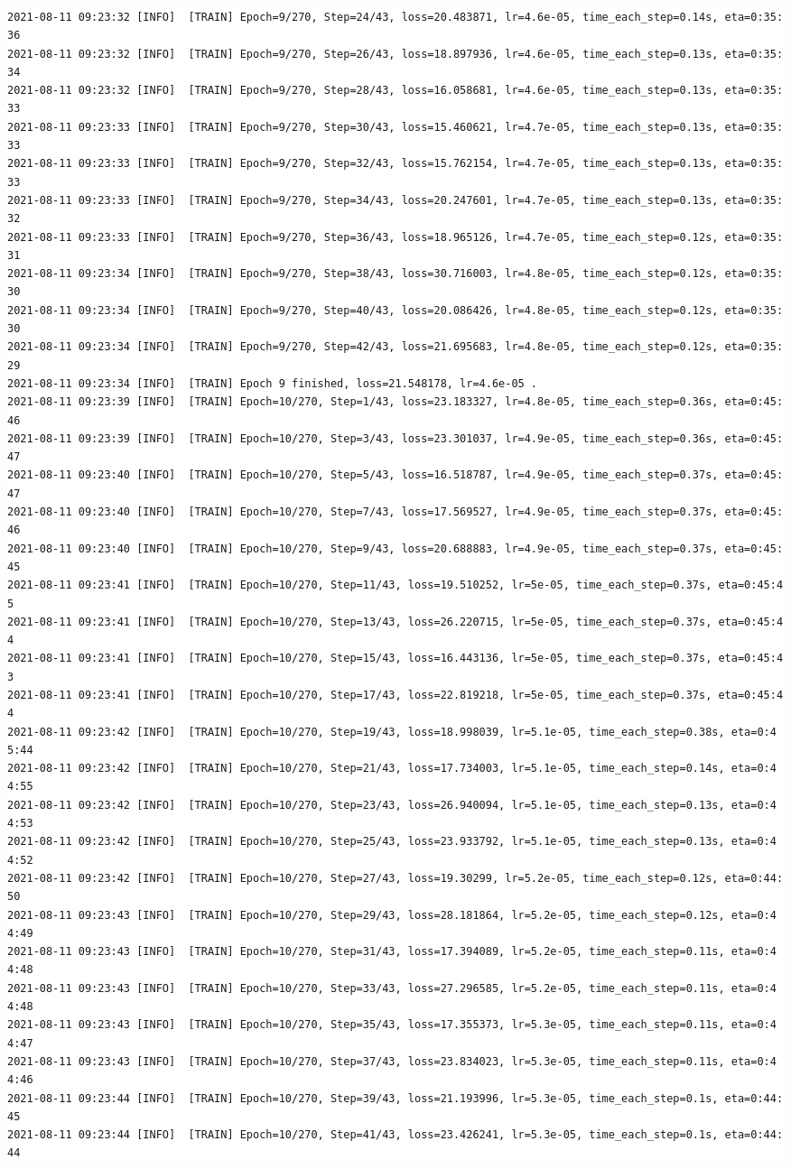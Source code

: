     2021-08-11 09:23:32 [INFO]	[TRAIN] Epoch=9/270, Step=24/43, loss=20.483871, lr=4.6e-05, time_each_step=0.14s, eta=0:35:36
    2021-08-11 09:23:32 [INFO]	[TRAIN] Epoch=9/270, Step=26/43, loss=18.897936, lr=4.6e-05, time_each_step=0.13s, eta=0:35:34
    2021-08-11 09:23:32 [INFO]	[TRAIN] Epoch=9/270, Step=28/43, loss=16.058681, lr=4.6e-05, time_each_step=0.13s, eta=0:35:33
    2021-08-11 09:23:33 [INFO]	[TRAIN] Epoch=9/270, Step=30/43, loss=15.460621, lr=4.7e-05, time_each_step=0.13s, eta=0:35:33
    2021-08-11 09:23:33 [INFO]	[TRAIN] Epoch=9/270, Step=32/43, loss=15.762154, lr=4.7e-05, time_each_step=0.13s, eta=0:35:33
    2021-08-11 09:23:33 [INFO]	[TRAIN] Epoch=9/270, Step=34/43, loss=20.247601, lr=4.7e-05, time_each_step=0.13s, eta=0:35:32
    2021-08-11 09:23:33 [INFO]	[TRAIN] Epoch=9/270, Step=36/43, loss=18.965126, lr=4.7e-05, time_each_step=0.12s, eta=0:35:31
    2021-08-11 09:23:34 [INFO]	[TRAIN] Epoch=9/270, Step=38/43, loss=30.716003, lr=4.8e-05, time_each_step=0.12s, eta=0:35:30
    2021-08-11 09:23:34 [INFO]	[TRAIN] Epoch=9/270, Step=40/43, loss=20.086426, lr=4.8e-05, time_each_step=0.12s, eta=0:35:30
    2021-08-11 09:23:34 [INFO]	[TRAIN] Epoch=9/270, Step=42/43, loss=21.695683, lr=4.8e-05, time_each_step=0.12s, eta=0:35:29
    2021-08-11 09:23:34 [INFO]	[TRAIN] Epoch 9 finished, loss=21.548178, lr=4.6e-05 .
    2021-08-11 09:23:39 [INFO]	[TRAIN] Epoch=10/270, Step=1/43, loss=23.183327, lr=4.8e-05, time_each_step=0.36s, eta=0:45:46
    2021-08-11 09:23:39 [INFO]	[TRAIN] Epoch=10/270, Step=3/43, loss=23.301037, lr=4.9e-05, time_each_step=0.36s, eta=0:45:47
    2021-08-11 09:23:40 [INFO]	[TRAIN] Epoch=10/270, Step=5/43, loss=16.518787, lr=4.9e-05, time_each_step=0.37s, eta=0:45:47
    2021-08-11 09:23:40 [INFO]	[TRAIN] Epoch=10/270, Step=7/43, loss=17.569527, lr=4.9e-05, time_each_step=0.37s, eta=0:45:46
    2021-08-11 09:23:40 [INFO]	[TRAIN] Epoch=10/270, Step=9/43, loss=20.688883, lr=4.9e-05, time_each_step=0.37s, eta=0:45:45
    2021-08-11 09:23:41 [INFO]	[TRAIN] Epoch=10/270, Step=11/43, loss=19.510252, lr=5e-05, time_each_step=0.37s, eta=0:45:45
    2021-08-11 09:23:41 [INFO]	[TRAIN] Epoch=10/270, Step=13/43, loss=26.220715, lr=5e-05, time_each_step=0.37s, eta=0:45:44
    2021-08-11 09:23:41 [INFO]	[TRAIN] Epoch=10/270, Step=15/43, loss=16.443136, lr=5e-05, time_each_step=0.37s, eta=0:45:43
    2021-08-11 09:23:41 [INFO]	[TRAIN] Epoch=10/270, Step=17/43, loss=22.819218, lr=5e-05, time_each_step=0.37s, eta=0:45:44
    2021-08-11 09:23:42 [INFO]	[TRAIN] Epoch=10/270, Step=19/43, loss=18.998039, lr=5.1e-05, time_each_step=0.38s, eta=0:45:44
    2021-08-11 09:23:42 [INFO]	[TRAIN] Epoch=10/270, Step=21/43, loss=17.734003, lr=5.1e-05, time_each_step=0.14s, eta=0:44:55
    2021-08-11 09:23:42 [INFO]	[TRAIN] Epoch=10/270, Step=23/43, loss=26.940094, lr=5.1e-05, time_each_step=0.13s, eta=0:44:53
    2021-08-11 09:23:42 [INFO]	[TRAIN] Epoch=10/270, Step=25/43, loss=23.933792, lr=5.1e-05, time_each_step=0.13s, eta=0:44:52
    2021-08-11 09:23:42 [INFO]	[TRAIN] Epoch=10/270, Step=27/43, loss=19.30299, lr=5.2e-05, time_each_step=0.12s, eta=0:44:50
    2021-08-11 09:23:43 [INFO]	[TRAIN] Epoch=10/270, Step=29/43, loss=28.181864, lr=5.2e-05, time_each_step=0.12s, eta=0:44:49
    2021-08-11 09:23:43 [INFO]	[TRAIN] Epoch=10/270, Step=31/43, loss=17.394089, lr=5.2e-05, time_each_step=0.11s, eta=0:44:48
    2021-08-11 09:23:43 [INFO]	[TRAIN] Epoch=10/270, Step=33/43, loss=27.296585, lr=5.2e-05, time_each_step=0.11s, eta=0:44:48
    2021-08-11 09:23:43 [INFO]	[TRAIN] Epoch=10/270, Step=35/43, loss=17.355373, lr=5.3e-05, time_each_step=0.11s, eta=0:44:47
    2021-08-11 09:23:43 [INFO]	[TRAIN] Epoch=10/270, Step=37/43, loss=23.834023, lr=5.3e-05, time_each_step=0.11s, eta=0:44:46
    2021-08-11 09:23:44 [INFO]	[TRAIN] Epoch=10/270, Step=39/43, loss=21.193996, lr=5.3e-05, time_each_step=0.1s, eta=0:44:45
    2021-08-11 09:23:44 [INFO]	[TRAIN] Epoch=10/270, Step=41/43, loss=23.426241, lr=5.3e-05, time_each_step=0.1s, eta=0:44:44